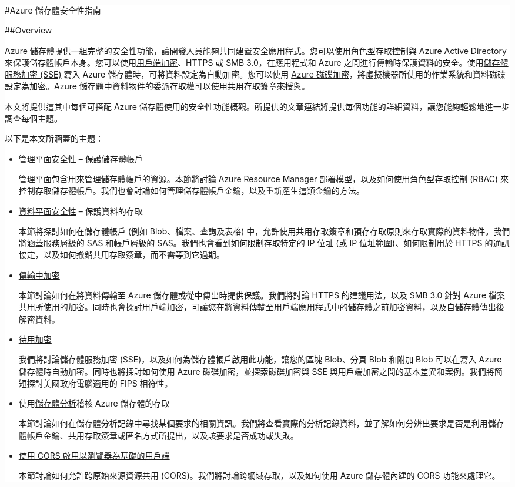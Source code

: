 <properties
	pageTitle="Azure 儲存體安全性指南 | Microsoft Azure"
	description="詳述許多保護 Azure 儲存體的方法，包括但不限於 RBAC、儲存體服務加密、用戶端加密、SMB 3.0 及 Azure 磁碟加密。"
	services="storage"
	documentationCenter=".net"
	authors="robinsh"
	manager="carmonm"
	editor="tysonn"/>

<tags
	ms.service="storage"
	ms.workload="storage"
	ms.tgt_pltfrm="na"
	ms.devlang="dotnet"
	ms.topic="article"
	ms.date="08/03/2016"
	ms.author="robinsh"/>

#Azure 儲存體安全性指南

##Overview

Azure 儲存體提供一組完整的安全性功能，讓開發人員能夠共同建置安全應用程式。您可以使用角色型存取控制與 Azure Active Directory 來保護儲存體帳戶本身。您可以使用[用戶端加密](storage-client-side-encryption.md)、HTTPS 或 SMB 3.0，在應用程式和 Azure 之間進行傳輸時保護資料的安全。使用[儲存體服務加密 (SSE)](storage-service-encryption.md) 寫入 Azure 儲存體時，可將資料設定為自動加密。您可以使用 [Azure 磁碟加密](../azure-security-disk-encryption.md)，將虛擬機器所使用的作業系統和資料磁碟設定為加密。Azure 儲存體中資料物件的委派存取權可以使用[共用存取簽章](storage-dotnet-shared-access-signature-part-1.md)來授與。

本文將提供這其中每個可搭配 Azure 儲存體使用的安全性功能概觀。所提供的文章連結將提供每個功能的詳細資料，讓您能夠輕鬆地進一步調查每個主題。

以下是本文所涵蓋的主題：

-   [管理平面安全性](#management-plane-security) – 保護儲存體帳戶

    管理平面包含用來管理儲存體帳戶的資源。本節將討論 Azure Resource Manager 部署模型，以及如何使用角色型存取控制 (RBAC) 來控制存取儲存體帳戶。我們也會討論如何管理儲存體帳戶金鑰，以及重新產生這類金鑰的方法。

-   [資料平面安全性](#data-plane-security) – 保護資料的存取

    本節將探討如何在儲存體帳戶 (例如 Blob、檔案、查詢及表格) 中，允許使用共用存取簽章和預存存取原則來存取實際的資料物件。我們將涵蓋服務層級的 SAS 和帳戶層級的 SAS。我們也會看到如何限制存取特定的 IP 位址 (或 IP 位址範圍)、如何限制用於 HTTPS 的通訊協定，以及如何撤銷共用存取簽章，而不需等到它過期。

-   [傳輸中加密](#encryption-in-transit)

    本節討論如何在將資料傳輸至 Azure 儲存體或從中傳出時提供保護。我們將討論 HTTPS 的建議用法，以及 SMB 3.0 針對 Azure 檔案共用所使用的加密。同時也會探討用戶端加密，可讓您在將資料傳輸至用戶端應用程式中的儲存體之前加密資料，以及自儲存體傳出後解密資料。

-   [待用加密](#encryption-at-rest)

    我們將討論儲存體服務加密 (SSE)，以及如何為儲存體帳戶啟用此功能，讓您的區塊 Blob、分頁 Blob 和附加 Blob 可以在寫入 Azure 儲存體時自動加密。同時也將探討如何使用 Azure 磁碟加密，並探索磁碟加密與 SSE 與用戶端加密之間的基本差異和案例。我們將簡短探討美國政府電腦適用的 FIPS 相符性。

-   使用[儲存體分析](#storage-analytics)稽核 Azure 儲存體的存取

    本節討論如何在儲存體分析記錄中尋找某個要求的相關資訊。我們將查看實際的分析記錄資料，並了解如何分辨出要求是否是利用儲存體帳戶金鑰、共用存取簽章或匿名方式所提出，以及該要求是否成功或失敗。

-   [使用 CORS 啟用以瀏覽器為基礎的用戶端](#Cross-Origin-Resource-Sharing-CORS)

    本節討論如何允許跨原始來源資源共用 (CORS)。我們將討論跨網域存取，以及如何使用 Azure 儲存體內建的 CORS 功能來處理它。
